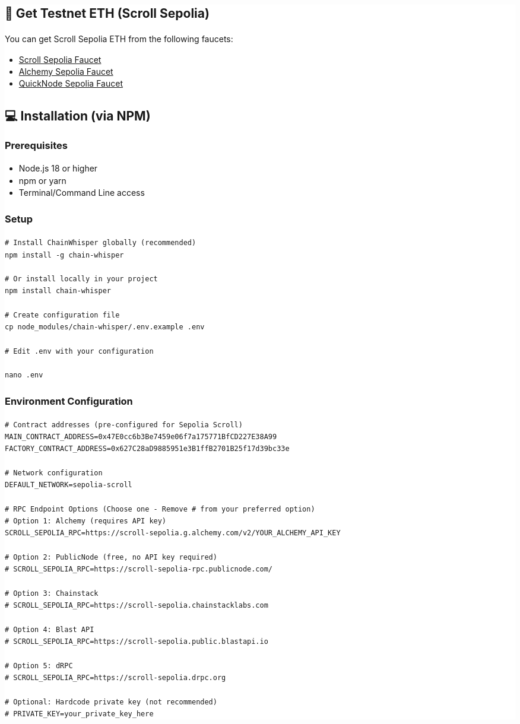 ## 🚰 Get Testnet ETH (Scroll Sepolia)

You can get Scroll Sepolia ETH from the following faucets:

- [Scroll Sepolia Faucet](https://sepoliafaucet.scroll.io)
- [Alchemy Sepolia Faucet](https://www.alchemy.com/faucets/ethereum-sepolia)
- [QuickNode Sepolia Faucet](https://faucet.quicknode.com/ethereum/sepolia)


## 💻 Installation (via NPM)

### Prerequisites
- Node.js 18 or higher
- npm or yarn
- Terminal/Command Line access

### Setup

```
# Install ChainWhisper globally (recommended)
npm install -g chain-whisper

# Or install locally in your project
npm install chain-whisper

# Create configuration file
cp node_modules/chain-whisper/.env.example .env

# Edit .env with your configuration

nano .env
```

### Environment Configuration
```
# Contract addresses (pre-configured for Sepolia Scroll)
MAIN_CONTRACT_ADDRESS=0x47E0cc6b3Be7459e06f7a175771BfCD227E38A99
FACTORY_CONTRACT_ADDRESS=0x627C28aD9885951e3B1ffB2701B25f17d39bc33e

# Network configuration
DEFAULT_NETWORK=sepolia-scroll

# RPC Endpoint Options (Choose one - Remove # from your preferred option)
# Option 1: Alchemy (requires API key)
SCROLL_SEPOLIA_RPC=https://scroll-sepolia.g.alchemy.com/v2/YOUR_ALCHEMY_API_KEY

# Option 2: PublicNode (free, no API key required)
# SCROLL_SEPOLIA_RPC=https://scroll-sepolia-rpc.publicnode.com/

# Option 3: Chainstack
# SCROLL_SEPOLIA_RPC=https://scroll-sepolia.chainstacklabs.com

# Option 4: Blast API
# SCROLL_SEPOLIA_RPC=https://scroll-sepolia.public.blastapi.io

# Option 5: dRPC
# SCROLL_SEPOLIA_RPC=https://scroll-sepolia.drpc.org

# Optional: Hardcode private key (not recommended)
# PRIVATE_KEY=your_private_key_here
```
